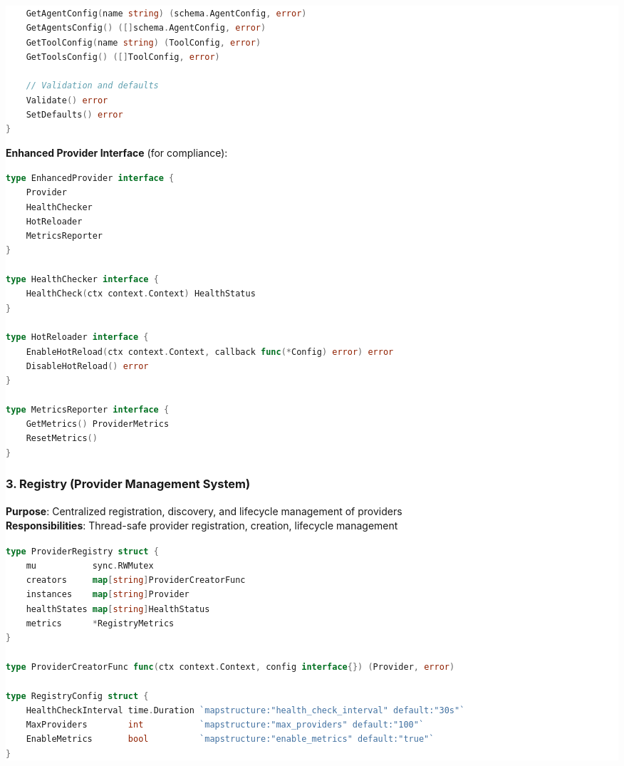 ```go
    GetAgentConfig(name string) (schema.AgentConfig, error)
    GetAgentsConfig() ([]schema.AgentConfig, error)
    GetToolConfig(name string) (ToolConfig, error)
    GetToolsConfig() ([]ToolConfig, error)
    
    // Validation and defaults
    Validate() error
    SetDefaults() error
}
```

**Enhanced Provider Interface** (for compliance):
```go
type EnhancedProvider interface {
    Provider
    HealthChecker
    HotReloader
    MetricsReporter
}

type HealthChecker interface {
    HealthCheck(ctx context.Context) HealthStatus
}

type HotReloader interface {
    EnableHotReload(ctx context.Context, callback func(*Config) error) error
    DisableHotReload() error
}

type MetricsReporter interface {
    GetMetrics() ProviderMetrics
    ResetMetrics()
}
```

### 3. Registry (Provider Management System)

**Purpose**: Centralized registration, discovery, and lifecycle management of providers  
**Responsibilities**: Thread-safe provider registration, creation, lifecycle management

```go
type ProviderRegistry struct {
    mu           sync.RWMutex
    creators     map[string]ProviderCreatorFunc
    instances    map[string]Provider
    healthStates map[string]HealthStatus
    metrics      *RegistryMetrics
}

type ProviderCreatorFunc func(ctx context.Context, config interface{}) (Provider, error)

type RegistryConfig struct {
    HealthCheckInterval time.Duration `mapstructure:"health_check_interval" default:"30s"`
    MaxProviders        int           `mapstructure:"max_providers" default:"100"`
    EnableMetrics       bool          `mapstructure:"enable_metrics" default:"true"`
}
```
